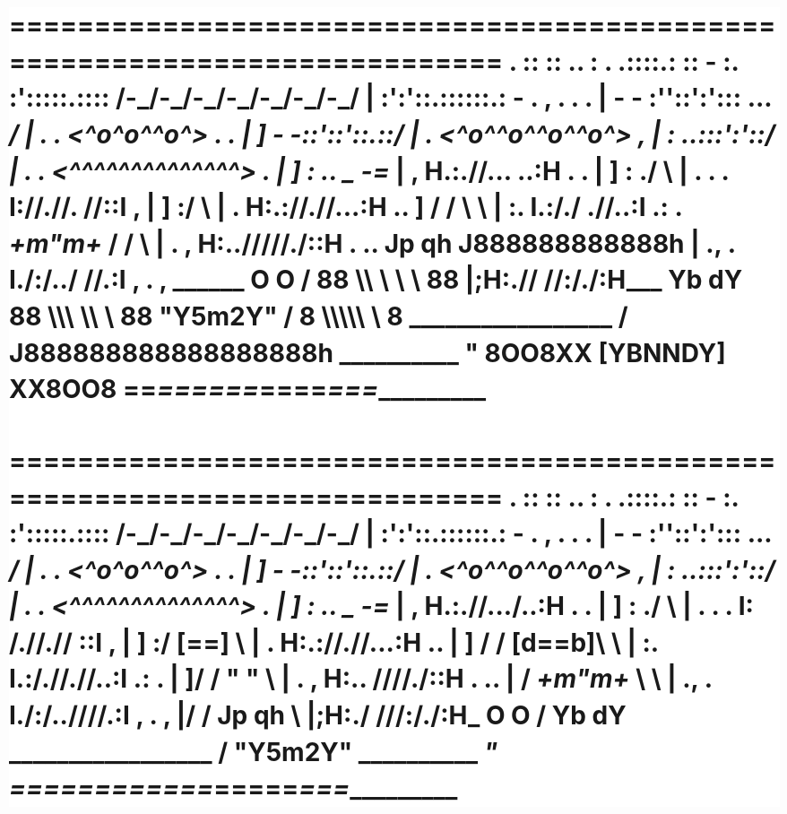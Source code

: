 ==========================================================================
                       .
                       ::
                       :: .. :
                  .  .::::.: ::
               -  :. :':::::.::::           /-\_/-\_/-\_/-\_/-\_/-\_/-\_/
              |   :':'::.::::::.:         - .   ,       .      .     .
              |  \- - :''::':':::  ... _/  |  .  .   <^o^o^^o^>   .     .
              |   ]   \- -::'::'::.::/     |  .    <^o^^o^^o^^o^>     ,
              |       : ..\:::':'::/       | . .  <^^^^^^^^^^^^^^> .
              |   ]   : .. _ -=_           |    ,  H.:.//... ..:H   .   .
              |   ]   : ./       \         | . . . I://.//. //::I      ,
              |   ]   :/           \       | .     H:.://.//...:H ..
                  ]  / /           \ \     |    :. I.:/./ .//..:I  .:   .
           _+m"m+_ /  /               \    | .  ,  H:../////./::H  . ..
          Jp     qh        J888888888888h  | ., .  I./:/../ //.:I  ,  . ,
   ______ O       O  /    88 \\\  \ \ \ 88 |____;__H:.// //:/./:H_________
          Yb     dY      88 \\\\\\ \\\ \ 88
           "Y5m2Y"  /    8 \\\\\\\\\\ \\  8
 _________________  /   J888888888888888888h                   __________
    ______"______      8OO8XX [YBNNDY] XX8OO8 ==_======_====_===__________
==========================================================================

==========================================================================
                       .
                       ::
                       :: .. :
                  .  .::::.: ::
               -  :. :':::::.::::           /-\_/-\_/-\_/-\_/-\_/-\_/-\_/
              |   :':'::.::::::.:         - .   ,       .      .     .
              |  \- - :''::':':::  ... _/  |  .  .   <^o^o^^o^>   .     .
              |   ]   \- -::'::'::.::/     |  .    <^o^^o^^o^^o^>     ,
              |       : ..\:::':'::/       | . .  <^^^^^^^^^^^^^^> .
              |   ]   : .. _ -=_           |    ,  H.:.//.../..:H   .   .
              |   ]   : ./       \         | . . . I: /.//.// ::I      ,
              |   ]   :/      [==] \       | .     H:.://.//...:H ..
              |   ]  / /     [d==b]\ \     |    :. I.:/.//.//..:I  .:   .
              |   ]/  /       "  "    \    | .  ,  H:.. ////./::H  . ..
              |  /       _+m"m+_    \   \  | ., .  I./:/..////.:I  ,  . ,
    __________|/     /  Jp     qh    \    \|____;__H:./ ///:/./:H_________
                        O       O
                    /   Yb     dY
 _________________  /    "Y5m2Y"                                __________
    _______"_____                        =======_=====_=====_===__________
==========================================================================
